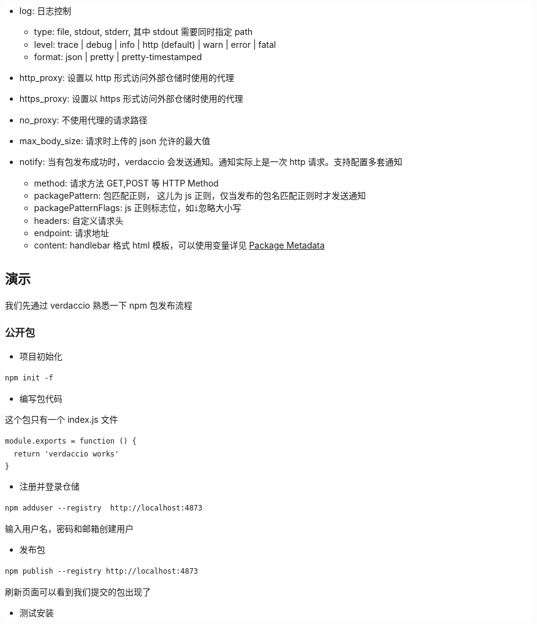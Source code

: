 - log: 日志控制
    - type: file, stdout, stderr, 其中 stdout 需要同时指定 path
    - level: trace | debug | info | http (default) | warn | error | fatal
    - format: json | pretty | pretty-timestamped

- http_proxy: 设置以 http 形式访问外部仓储时使用的代理
- https_proxy: 设置以 https 形式访问外部仓储时使用的代理
- no_proxy: 不使用代理的请求路径

- max_body_size: 请求时上传的 json 允许的最大值

- notify: 当有包发布成功时，verdaccio 会发送通知。通知实际上是一次 http 请求。支持配置多套通知
    - method: 请求方法 GET,POST 等 HTTP Method
    - packagePattern: 包匹配正则， 这儿为 js 正则，仅当发布的包名匹配正则时才发送通知
    - packagePatternFlags: js 正则标志位，如`i`忽略大小写
    - headers: 自定义请求头
    - endpoint: 请求地址
    - content: handlebar 格式 html 模板，可以使用变量详见 [Package Metadata](https://github.com/npm/registry/blob/master/docs/responses/package-metadata.md)

## 演示

我们先通过 verdaccio 熟悉一下 npm 包发布流程

### 公开包

- 项目初始化

```
npm init -f
```

- 编写包代码

这个包只有一个 index.js 文件
```
module.exports = function () {
  return 'verdaccio works'
}
```

- 注册并登录仓储

```
npm adduser --registry  http://localhost:4873

```
输入用户名，密码和邮箱创建用户

- 发布包

```
npm publish --registry http://localhost:4873
```
刷新页面可以看到我们提交的包出现了

- 测试安装
